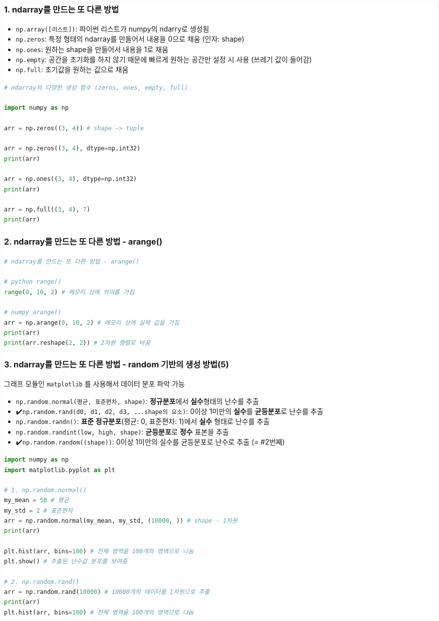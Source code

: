 ### 1. ndarray를 만드는 또 다른 방법

- `np.array([리스트])`: 파이썬 리스트가 numpy의 ndarry로 생성됨
- `np.zeros`: 특정 형태의 ndarray를 만들어서 내용을 0으로 채움 (인자: shape)
- `np.ones`: 원하는 shape을 만들어서 내용을 1로 채움
- `np.empty`: 공간을 초기화를 하지 않기 때문에 빠르게 원하는 공간만 설정 시 사용 (쓰레기 값이 들어감)
- `np.full`: 초기값을 원하는 값으로 채움

```python
# ndarray의 다양한 생성 함수 (zeros, ones, empty, full)

import numpy as np

arr = np.zeros((3, 4)) # shape -> tuple

arr = np.zeros((3, 4), dtype=np.int32)  
print(arr)

arr = np.ones((3, 4), dtype=np.int32)
print(arr)

arr = np.full((3, 4), 7)
print(arr)
```

### 2. ndarray를 만드는 또 다른 방법 - arange()

```python
# ndarray를 만드는 또 다른 방법 - arange()

# python range()
range(0, 10, 2) # 메모리 상에 의미를 가짐

# numpy arange()
arr = np.arange(0, 10, 2) # 메모리 상에 실제 값을 가짐
print(arr)
print(arr.reshape(2, 2)) # 2차원 행렬로 바꿈
```

### 3. ndarray를 만드는 또 다른 방법 - random 기반의 생성 방법(5)

그래프 모듈인 `matplotlib` 를 사용해서 데이터 분포 파악 가능

- `np.random.normal(평균, 표준편차, shape)`: **정규분포**에서 **실수**형태의 난수를 추출
- ✔️`np.random.rand(d0, d1, d2, d3, ...shape의 요소)`: 0이상 1미만의 **실수**를 **균등분포**로 난수를 추출
- `np.random.randn()`: **표준 정규분포**(평균: 0, 표준편차: 1)에서 **실수** 형태로 난수를 추출
- `np.random.randint(low, high, shape)`: **균등분포**로 **정수** 표본을 추출
- ✔️`np.random.random((shape))`: 0이상 1미만의 실수를 균등분포로 난수로 추출 (= #2번째)

```python
import numpy as np
import matplotlib.pyplot as plt

# 1. np.random.normal()
my_mean = 50 # 평균
my_std = 2 # 표준편차
arr = np.random.normal(my_mean, my_std, (10000, )) # shape - 1차원
print(arr)

plt.hist(arr, bins=100) # 전체 영역을 100개의 영역으로 나눔
plt.show() # 추출된 난수값 분포를 보여줌

# 2. np.random.rand()
arr = np.random.rand(10000) # 10000개의 데이터를 1차원으로 추출
print(arr)
plt.hist(arr, bins=100) # 전체 영역을 100개의 영역으로 나눔
```